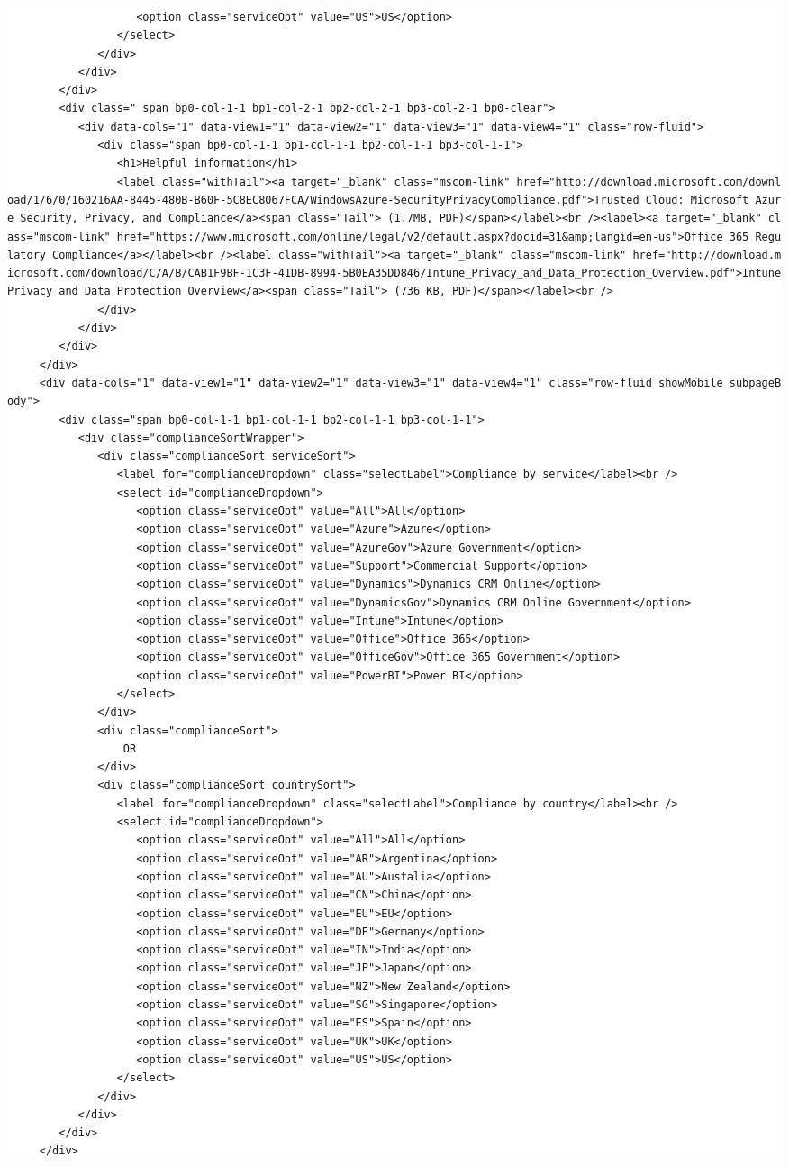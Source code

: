                         <option class="serviceOpt" value="US">US</option>
                     </select>
                  </div>
               </div>
            </div>
            <div class=" span bp0-col-1-1 bp1-col-2-1 bp2-col-2-1 bp3-col-2-1 bp0-clear">
               <div data-cols="1" data-view1="1" data-view2="1" data-view3="1" data-view4="1" class="row-fluid">
                  <div class="span bp0-col-1-1 bp1-col-1-1 bp2-col-1-1 bp3-col-1-1">
                     <h1>Helpful information</h1>
                     <label class="withTail"><a target="_blank" class="mscom-link" href="http://download.microsoft.com/download/1/6/0/160216AA-8445-480B-B60F-5C8EC8067FCA/WindowsAzure-SecurityPrivacyCompliance.pdf">Trusted Cloud: Microsoft Azure Security, Privacy, and Compliance</a><span class="Tail"> (1.7MB, PDF)</span></label><br /><label><a target="_blank" class="mscom-link" href="https://www.microsoft.com/online/legal/v2/default.aspx?docid=31&amp;langid=en-us">Office 365 Regulatory Compliance</a></label><br /><label class="withTail"><a target="_blank" class="mscom-link" href="http://download.microsoft.com/download/C/A/B/CAB1F9BF-1C3F-41DB-8994-5B0EA35DD846/Intune_Privacy_and_Data_Protection_Overview.pdf">Intune Privacy and Data Protection Overview</a><span class="Tail"> (736 KB, PDF)</span></label><br />
                  </div>
               </div>
            </div>
         </div>
         <div data-cols="1" data-view1="1" data-view2="1" data-view3="1" data-view4="1" class="row-fluid showMobile subpageBody">
            <div class="span bp0-col-1-1 bp1-col-1-1 bp2-col-1-1 bp3-col-1-1">
               <div class="complianceSortWrapper">
                  <div class="complianceSort serviceSort">
                     <label for="complianceDropdown" class="selectLabel">Compliance by service</label><br />
                     <select id="complianceDropdown">
                        <option class="serviceOpt" value="All">All</option>
                        <option class="serviceOpt" value="Azure">Azure</option>
                        <option class="serviceOpt" value="AzureGov">Azure Government</option>
                        <option class="serviceOpt" value="Support">Commercial Support</option>
                        <option class="serviceOpt" value="Dynamics">Dynamics CRM Online</option>
                        <option class="serviceOpt" value="DynamicsGov">Dynamics CRM Online Government</option>
                        <option class="serviceOpt" value="Intune">Intune</option>
                        <option class="serviceOpt" value="Office">Office 365</option>
                        <option class="serviceOpt" value="OfficeGov">Office 365 Government</option>
                        <option class="serviceOpt" value="PowerBI">Power BI</option>
                     </select>
                  </div>
                  <div class="complianceSort">
                      OR 
                  </div>
                  <div class="complianceSort countrySort">
                     <label for="complianceDropdown" class="selectLabel">Compliance by country</label><br />
                     <select id="complianceDropdown">
                        <option class="serviceOpt" value="All">All</option>
                        <option class="serviceOpt" value="AR">Argentina</option>
                        <option class="serviceOpt" value="AU">Austalia</option>
                        <option class="serviceOpt" value="CN">China</option>
                        <option class="serviceOpt" value="EU">EU</option>
                        <option class="serviceOpt" value="DE">Germany</option>
                        <option class="serviceOpt" value="IN">India</option>
                        <option class="serviceOpt" value="JP">Japan</option>
                        <option class="serviceOpt" value="NZ">New Zealand</option>
                        <option class="serviceOpt" value="SG">Singapore</option>
                        <option class="serviceOpt" value="ES">Spain</option>
                        <option class="serviceOpt" value="UK">UK</option>
                        <option class="serviceOpt" value="US">US</option>
                     </select>
                  </div>
               </div>
            </div>
         </div>